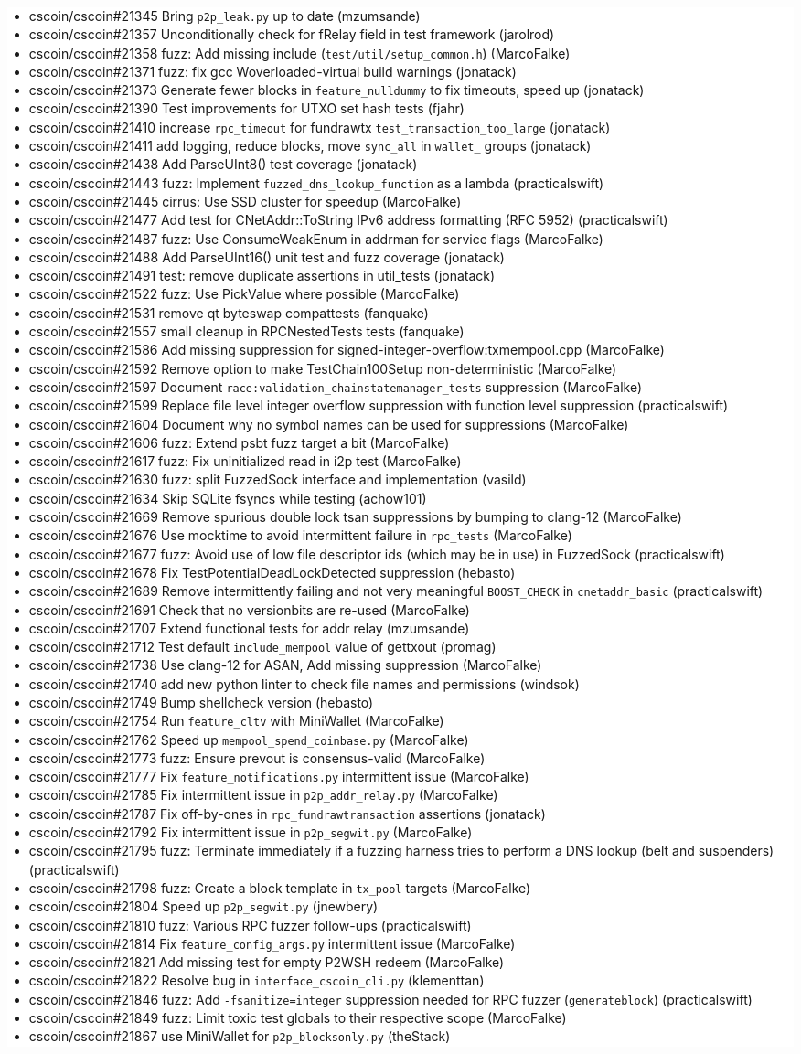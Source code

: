 - cscoin/cscoin#21345 Bring `p2p_leak.py` up to date (mzumsande)
- cscoin/cscoin#21357 Unconditionally check for fRelay field in test framework (jarolrod)
- cscoin/cscoin#21358 fuzz: Add missing include (`test/util/setup_common.h`) (MarcoFalke)
- cscoin/cscoin#21371 fuzz: fix gcc Woverloaded-virtual build warnings (jonatack)
- cscoin/cscoin#21373 Generate fewer blocks in `feature_nulldummy` to fix timeouts, speed up (jonatack)
- cscoin/cscoin#21390 Test improvements for UTXO set hash tests (fjahr)
- cscoin/cscoin#21410 increase `rpc_timeout` for fundrawtx `test_transaction_too_large` (jonatack)
- cscoin/cscoin#21411 add logging, reduce blocks, move `sync_all` in `wallet_` groups (jonatack)
- cscoin/cscoin#21438 Add ParseUInt8() test coverage (jonatack)
- cscoin/cscoin#21443 fuzz: Implement `fuzzed_dns_lookup_function` as a lambda (practicalswift)
- cscoin/cscoin#21445 cirrus: Use SSD cluster for speedup (MarcoFalke)
- cscoin/cscoin#21477 Add test for CNetAddr::ToString IPv6 address formatting (RFC 5952) (practicalswift)
- cscoin/cscoin#21487 fuzz: Use ConsumeWeakEnum in addrman for service flags (MarcoFalke)
- cscoin/cscoin#21488 Add ParseUInt16() unit test and fuzz coverage (jonatack)
- cscoin/cscoin#21491 test: remove duplicate assertions in util_tests (jonatack)
- cscoin/cscoin#21522 fuzz: Use PickValue where possible (MarcoFalke)
- cscoin/cscoin#21531 remove qt byteswap compattests (fanquake)
- cscoin/cscoin#21557 small cleanup in RPCNestedTests tests (fanquake)
- cscoin/cscoin#21586 Add missing suppression for signed-integer-overflow:txmempool.cpp (MarcoFalke)
- cscoin/cscoin#21592 Remove option to make TestChain100Setup non-deterministic (MarcoFalke)
- cscoin/cscoin#21597 Document `race:validation_chainstatemanager_tests` suppression (MarcoFalke)
- cscoin/cscoin#21599 Replace file level integer overflow suppression with function level suppression (practicalswift)
- cscoin/cscoin#21604 Document why no symbol names can be used for suppressions (MarcoFalke)
- cscoin/cscoin#21606 fuzz: Extend psbt fuzz target a bit (MarcoFalke)
- cscoin/cscoin#21617 fuzz: Fix uninitialized read in i2p test (MarcoFalke)
- cscoin/cscoin#21630 fuzz: split FuzzedSock interface and implementation (vasild)
- cscoin/cscoin#21634 Skip SQLite fsyncs while testing (achow101)
- cscoin/cscoin#21669 Remove spurious double lock tsan suppressions by bumping to clang-12 (MarcoFalke)
- cscoin/cscoin#21676 Use mocktime to avoid intermittent failure in `rpc_tests` (MarcoFalke)
- cscoin/cscoin#21677 fuzz: Avoid use of low file descriptor ids (which may be in use) in FuzzedSock (practicalswift)
- cscoin/cscoin#21678 Fix TestPotentialDeadLockDetected suppression (hebasto)
- cscoin/cscoin#21689 Remove intermittently failing and not very meaningful `BOOST_CHECK` in `cnetaddr_basic` (practicalswift)
- cscoin/cscoin#21691 Check that no versionbits are re-used (MarcoFalke)
- cscoin/cscoin#21707 Extend functional tests for addr relay (mzumsande)
- cscoin/cscoin#21712 Test default `include_mempool` value of gettxout (promag)
- cscoin/cscoin#21738 Use clang-12 for ASAN, Add missing suppression (MarcoFalke)
- cscoin/cscoin#21740 add new python linter to check file names and permissions (windsok)
- cscoin/cscoin#21749 Bump shellcheck version (hebasto)
- cscoin/cscoin#21754 Run `feature_cltv` with MiniWallet (MarcoFalke)
- cscoin/cscoin#21762 Speed up `mempool_spend_coinbase.py` (MarcoFalke)
- cscoin/cscoin#21773 fuzz: Ensure prevout is consensus-valid (MarcoFalke)
- cscoin/cscoin#21777 Fix `feature_notifications.py` intermittent issue (MarcoFalke)
- cscoin/cscoin#21785 Fix intermittent issue in `p2p_addr_relay.py` (MarcoFalke)
- cscoin/cscoin#21787 Fix off-by-ones in `rpc_fundrawtransaction` assertions (jonatack)
- cscoin/cscoin#21792 Fix intermittent issue in `p2p_segwit.py` (MarcoFalke)
- cscoin/cscoin#21795 fuzz: Terminate immediately if a fuzzing harness tries to perform a DNS lookup (belt and suspenders) (practicalswift)
- cscoin/cscoin#21798 fuzz: Create a block template in `tx_pool` targets (MarcoFalke)
- cscoin/cscoin#21804 Speed up `p2p_segwit.py` (jnewbery)
- cscoin/cscoin#21810 fuzz: Various RPC fuzzer follow-ups (practicalswift)
- cscoin/cscoin#21814 Fix `feature_config_args.py` intermittent issue (MarcoFalke)
- cscoin/cscoin#21821 Add missing test for empty P2WSH redeem (MarcoFalke)
- cscoin/cscoin#21822 Resolve bug in `interface_cscoin_cli.py` (klementtan)
- cscoin/cscoin#21846 fuzz: Add `-fsanitize=integer` suppression needed for RPC fuzzer (`generateblock`) (practicalswift)
- cscoin/cscoin#21849 fuzz: Limit toxic test globals to their respective scope (MarcoFalke)
- cscoin/cscoin#21867 use MiniWallet for `p2p_blocksonly.py` (theStack)
